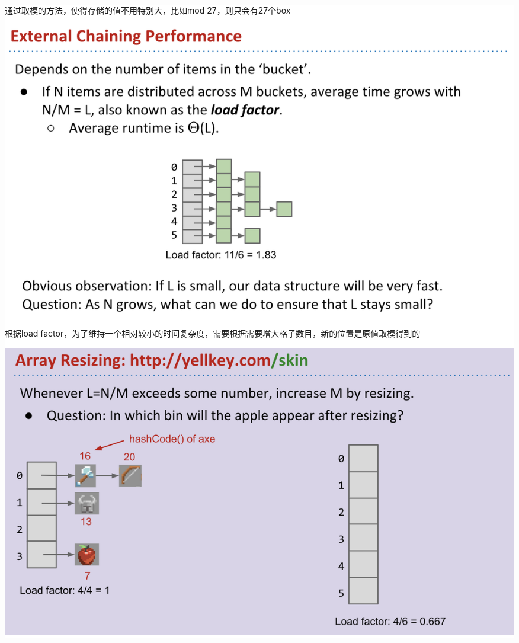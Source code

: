 通过取模的方法，使得存储的值不用特别大，比如mod 27，则只会有27个box

![](../../.gitbook/assets/image%20%28271%29.png)

根据load factor，为了维持一个相对较小的时间复杂度，需要根据需要增大格子数目，新的位置是原值取模得到的

![](../../.gitbook/assets/image%20%28204%29.png)
